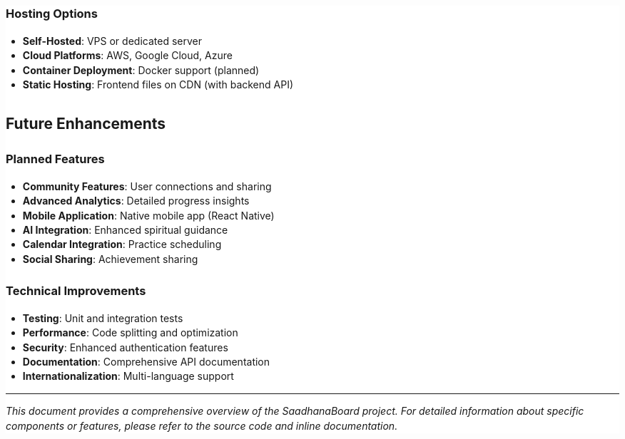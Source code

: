 ### Hosting Options
- **Self-Hosted**: VPS or dedicated server
- **Cloud Platforms**: AWS, Google Cloud, Azure
- **Container Deployment**: Docker support (planned)
- **Static Hosting**: Frontend files on CDN (with backend API)

## Future Enhancements

### Planned Features
- **Community Features**: User connections and sharing
- **Advanced Analytics**: Detailed progress insights
- **Mobile Application**: Native mobile app (React Native)
- **AI Integration**: Enhanced spiritual guidance
- **Calendar Integration**: Practice scheduling
- **Social Sharing**: Achievement sharing

### Technical Improvements
- **Testing**: Unit and integration tests
- **Performance**: Code splitting and optimization
- **Security**: Enhanced authentication features
- **Documentation**: Comprehensive API documentation
- **Internationalization**: Multi-language support

---

*This document provides a comprehensive overview of the SaadhanaBoard project. For detailed information about specific components or features, please refer to the source code and inline documentation.*